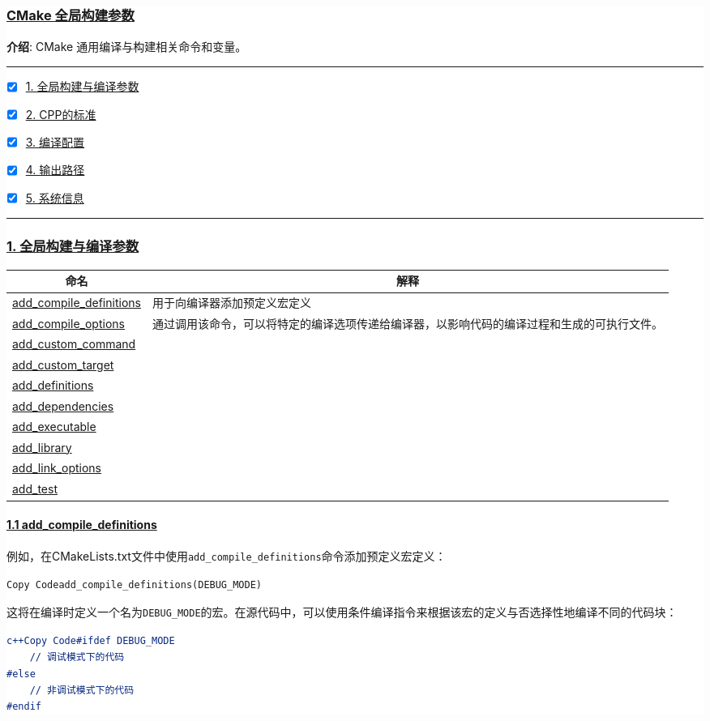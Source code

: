 ### [CMake 全局构建参数](#)

**介绍**: CMake 通用编译与构建相关命令和变量。

----

- [x] [1. 全局构建与编译参数](#1-全局构建与编译参数)
- [x] [2. CPP的标准](#2-cpp的标准)
- [x] [3. 编译配置](#3-编译配置)
- [x] [4. 输出路径](#4-输出路径)
- [x] [5. 系统信息](#5-系统信息)



---

### [1. 全局构建与编译参数](#)

| 命名                                                         | 解释                                                         |
| ------------------------------------------------------------ | ------------------------------------------------------------ |
| [add_compile_definitions](http://cmake.org.cn/command/add_compile_definitions.html) | 用于向编译器添加预定义宏定义                                 |
| [add_compile_options](http://cmake.org.cn/command/add_compile_options.html) | 通过调用该命令，可以将特定的编译选项传递给编译器，以影响代码的编译过程和生成的可执行文件。 |
| [add_custom_command](http://cmake.org.cn/command/add_custom_command.html) |                                                              |
| [add_custom_target](http://cmake.org.cn/command/add_custom_target.html) |                                                              |
| [add_definitions](http://cmake.org.cn/command/add_definitions.html) |                                                              |
| [add_dependencies](http://cmake.org.cn/command/add_dependencies.html) |                                                              |
| [add_executable](http://cmake.org.cn/command/add_executable.html) |                                                              |
| [add_library](http://cmake.org.cn/command/add_library.html)  |                                                              |
| [add_link_options](http://cmake.org.cn/command/add_link_options.html) |                                                              |
| [add_test](http://cmake.org.cn/command/add_test.html)        |                                                              |



#### [1.1 add_compile_definitions](#)

例如，在CMakeLists.txt文件中使用`add_compile_definitions`命令添加预定义宏定义：

```
Copy Codeadd_compile_definitions(DEBUG_MODE)
```

这将在编译时定义一个名为`DEBUG_MODE`的宏。在源代码中，可以使用条件编译指令来根据该宏的定义与否选择性地编译不同的代码块：

```cmake
c++Copy Code#ifdef DEBUG_MODE
    // 调试模式下的代码
#else
    // 非调试模式下的代码
#endif
```
